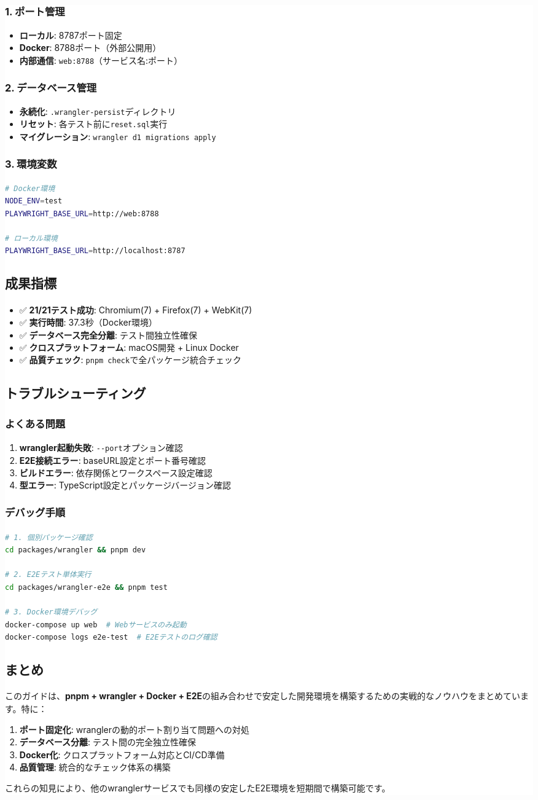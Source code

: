 ### 1. ポート管理

- **ローカル**: 8787ポート固定
- **Docker**: 8788ポート（外部公開用）
- **内部通信**: `web:8788`（サービス名:ポート）

### 2. データベース管理

- **永続化**: `.wrangler-persist`ディレクトリ
- **リセット**: 各テスト前に`reset.sql`実行
- **マイグレーション**: `wrangler d1 migrations apply`

### 3. 環境変数

```bash
# Docker環境
NODE_ENV=test
PLAYWRIGHT_BASE_URL=http://web:8788

# ローカル環境
PLAYWRIGHT_BASE_URL=http://localhost:8787
```

## 成果指標

- ✅ **21/21テスト成功**: Chromium(7) + Firefox(7) + WebKit(7)
- ✅ **実行時間**: 37.3秒（Docker環境）
- ✅ **データベース完全分離**: テスト間独立性確保
- ✅ **クロスプラットフォーム**: macOS開発 + Linux Docker
- ✅ **品質チェック**: `pnpm check`で全パッケージ統合チェック

## トラブルシューティング

### よくある問題

1. **wrangler起動失敗**: `--port`オプション確認
2. **E2E接続エラー**: baseURL設定とポート番号確認
3. **ビルドエラー**: 依存関係とワークスペース設定確認
4. **型エラー**: TypeScript設定とパッケージバージョン確認

### デバッグ手順

```bash
# 1. 個別パッケージ確認
cd packages/wrangler && pnpm dev

# 2. E2Eテスト単体実行
cd packages/wrangler-e2e && pnpm test

# 3. Docker環境デバッグ
docker-compose up web  # Webサービスのみ起動
docker-compose logs e2e-test  # E2Eテストのログ確認
```

## まとめ

このガイドは、**pnpm + wrangler + Docker + E2E**の組み合わせで安定した開発環境を構築するための実戦的なノウハウをまとめています。特に：

1. **ポート固定化**: wranglerの動的ポート割り当て問題への対処
2. **データベース分離**: テスト間の完全独立性確保
3. **Docker化**: クロスプラットフォーム対応とCI/CD準備
4. **品質管理**: 統合的なチェック体系の構築

これらの知見により、他のwranglerサービスでも同様の安定したE2E環境を短期間で構築可能です。
